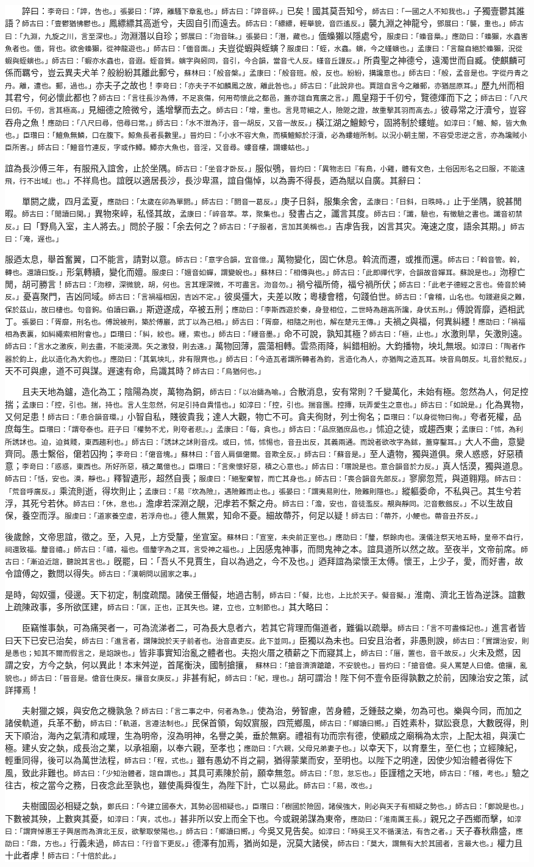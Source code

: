 　　誶曰：`李竒曰：「誶，告也。」張晏曰：「誶，離騷下章亂也。」師古曰：「誶音碎。」`已矣！國其莫吾知兮，`師古曰：「一國之人不知我也。」`子獨壹鬱其誰語？`師古曰：「壹鬱猶怫鬱也。」`鳳縹縹其高逝兮，夫固自引而遠去。`師古曰：「縹縹，輕舉貌，音匹遙反。」`襲九淵之神龍兮，`鄧展曰：「襲，重也。」師古曰：「九淵，九旋之川，言至深也。」`沕淵潛以自珍；`鄧展曰：「沕音昧。」張晏曰：「潛，藏也。」`偭蟂獺以隱處兮，`服虔曰：「蟂音梟。」應劭曰：「蟂獺，水蟲害魚者也。偭，背也。欲舍蟂獺，從神龍遊也。」師古曰：「偭音面。」`夫豈從蝦與蛭螾？`服虔曰：「蛭，水蟲。螾，今之螼螾也。」孟康曰：「言龍自絕於蟂獺，況從蝦與蛭螾也。」師古曰：「蝦亦水蟲也，音遐。蛭音質。螾字與蚓同，音引，今合韻，當音弋人反。螼音丘謹反。」`所貴聖之神德兮，遠濁世而自臧。使麒麟可係而羈兮，豈云異夫犬羊？般紛紛其離此郵兮，`蘇林曰：「般音槃。」孟康曰：「般音班。般，反也。紛紛，搆讒意也。」師古曰：「般，孟音是也。字從丹青之丹。離，遭也。郵，過也。」`亦夫子之故也！`李竒曰：「亦夫子不如麟鳳之故，離此咎也。」師古曰：「此說非也。賈誼自言今之離郵，亦猶屈原耳。」`歷九州而相其君兮，何必懷此都也？`師古曰：「言往長沙為傅，不足哀傷，何用苟懷此之都邑，蓋亦誼自寬廣之言。」`鳳皇翔于千仞兮，覽德煇而下之；`師古曰：「八尺曰仞。千仞，言其極高。」`見細德之險微兮，遙增擊而去之。`師古曰：「增，重也。言見苛細之人，險阸之證，故重擊其羽而高去。」`彼尋常之汙瀆兮，豈容吞舟之魚！`應劭曰：「八尺曰尋，倍尋曰常。」師古曰：「水不泄為汙，音一胡反，又音一故反。」`橫江湖之鱣鯨兮，固將制於螻螘。`如淳曰：「鱣、鯨，皆大魚也。」臣瓚曰：「鱣魚無鱗，口在腹下。鯨魚長者長數里。」晉灼曰：「小水不容大魚，而橫鱣鯨於汙瀆，必為螻螘所制。以況小朝主闇，不容受忠逆之言，亦為讒賊小臣所害。」師古曰：「鱣音竹連反，字或作鱏。鱏亦大魚也，音淫，又音尋。螻音樓，謂螻蛄也。」`

誼為長沙傅三年，有服飛入誼舍，止於坐隅。`師古曰：「坐音才卧反。」`服似鴞，`晉灼曰：「異物志曰『有鳥，小雞，體有文色，土俗因形名之曰服，不能遠飛，行不出域』也。」`不祥鳥也。誼旣以適居長沙，長沙卑濕，誼自傷悼，以為壽不得長，迺為賦以自廣。其辭曰：

　　單閼之歲，四月孟夏，`應劭曰：「太歲在卯為單閼。」師古曰：「閼音一葛反。」`庚子日斜，服集余舍，`孟康曰：「日斜，日昳時。」`止于坐隅，貌甚閒暇。`師古曰：「閒讀曰閑。」`異物來崪，私怪其故，`孟康曰：「崪音萃。萃，聚集也。」`發書占之，讖言其度。`師古曰：「讖，驗也，有徵驗之書也。讖音初禁反。」`曰「野鳥入室，主人將去。」問於子服：「余去何之？`師古曰：「子服者，言加其美稱也。」`吉虖告我，凶言其灾。淹速之度，語余其期。」`師古曰：「淹，遟也。」`

服迺太息，舉首奮翼，口不能言，請對以意。`師古曰：「意字合韻，宜音億。」`萬物變化，固亡休息。斡流而遷，或推而還。`師古曰：「斡音管。斡，轉也。還讀曰旋。」`形氣轉續，變化而嬗。`服虔曰：「嬗音如蟬，謂變蛻也。」蘇林曰：「相傳與也。」師古曰：「此即禪代字，合韻故音嬋耳。蘇說是也。」`沕穆亡閒，胡可勝言！`師古曰：「沕穆，深微貌，胡，何也。言其理深微，不可盡言。沕音勿。」`禍兮福所倚，福兮禍所伏；`師古曰：「此老子德經之言也。倚音於綺反。」`憂喜聚門，吉凶同域。`師古曰：「言禍福相因，吉凶不定。」`彼吳彊大，夫差以敗；粵棲會稽，句踐伯世。`師古曰：「會稽，山名也。句踐避吳之難，保於茲山，故曰棲也。句音鉤。伯讀曰霸。」`斯遊遂成，卒被五刑；`應劭曰：「李斯西遊於秦，身登相位，二世時為趙高所讒，身伏五刑。」`傅說胥靡，迺相武丁。`張晏曰：「胥靡，刑名也。傅說被刑，築於傅巖，武丁以為己相。」師古曰：「胥靡，相隨之刑也，解在楚元王傳。」`夫禍之與福，何異糾纆！`應劭曰：「禍福相為表裏，如糾繩索相附會也。」臣瓚曰：「糾，絞也。纆，索也。」師古曰：「纆音墨。」`命不可說，孰知其極？`師古曰：「極，止也。」`水激則旱，矢激則遠。`師古曰：「言水之激疾，則去盡，不能浸潤。矢之激發，則去遠。」`萬物回薄，震蕩相轉。雲烝雨降，糾錯相紛。大鈞播物，坱圠無垠。`如淳曰：「陶者作器於鈞上，此以造化為大鈞也。」應劭曰：「其氣坱圠，非有限齊也。」師古曰：「今造瓦者謂所轉者為鈞，言造化為人，亦猶陶之造瓦耳。坱音烏朗反。圠音於黠反。」`天不可與慮，道不可與謀。遟速有命，烏識其時？`師古曰：「烏猶何也。」`

　　且夫天地為鑪，造化為工；陰陽為炭，萬物為銅，`師古曰：「以冶鑄為喻。」`合散消息，安有常則？千變萬化，未始有極。忽然為人，何足控揣；`孟康曰：「控，引也。揣，持也。言人生忽然，何足引持自貴惜也。」如淳曰：「控，引也。揣音團。控摶，玩弄愛生之意也。」師古曰：「如說是。」`化為異物，又何足患！`師古曰：「患合韻音環。」`小智自私，賤彼貴我；達人大觀，物亡不可。貪夫徇財，列士徇名；`臣瓚曰：「以身從物曰徇。」`夸者死權，品庶每生。`臣瓚曰：「謂夸泰也。莊子曰『權勢不尤，則夸者悲』。」孟康曰：「每，貪也。」師古曰：「品庶猶庶品也。」`怵迫之徒，或趨西東；`孟康曰：「怵，為利所誘訹也。迫，迫貧賤，東西趨利也。」師古曰：「誘訹之訹則音戍。或曰，怵，怵惕也，音丑出反，其義兩通。而說者欲改字為鉥，蓋穿鑿耳。」`大人不曲，意變齊同。愚士繫俗，僒若囚拘；`李竒曰：「僒音塊。」蘇林曰：「音人肩傴僒爾。音欺全反。」師古曰：「蘇音是。」`至人遺物，獨與道俱。衆人惑惑，好惡積意；`李竒曰：「惑惑，東西也。所好所惡，積之萬億也。」臣瓚曰：「言衆懷好惡，積之心意也。」師古曰：「瓚說是也。意合韻音於力反。」`真人恬漠，獨與道息。`師古曰：「恬，安也。漠，靜也。」`釋智遺形，超然自喪；`服虔曰：「絕聖棄智，而亡其身也。」師古曰：「喪合韻音先郎反。」`寥廓忽荒，與道翱翔。`師古曰：「荒音呼廣反。」`乘流則逝，得坎則止；`孟康曰：「易『坎為險』，遇險難而止也。」張晏曰：「謂夷易則仕，險難則隱也。」`縱軀委命，不私與己。其生兮若浮，其死兮若休。`師古曰：「休，息也。」`澹虖若深淵之靚，汜虖若不繫之舟。`師古曰：「澹，安也，音徒濫反。靚與靜同。氾音敷劔反。」`不以生故自保，養空而浮。`服虔曰：「道家養空虛，若浮舟也。」`德人無累，知命不憂。細故蔕芥，何足以疑！`師古曰：「蔕芥，小鯁也。蔕音丑芥反。」`

後歲餘，文帝思誼，徵之。至，入見，上方受釐，坐宣室。`蘇林曰：「宣室，未央前正室也。」應劭曰：「釐，祭餘肉也。漢儀注祭天地五畤，皇帝不自行，祠還致福。釐音禧。」師古曰：「禧，福也。借釐字為之耳，言受神之福也。」`上因感鬼神事，而問鬼神之本。誼具道所以然之故。至夜半，文帝前席。`師古曰：「漸迫近誼，聽說其言也。」`旣罷，曰：「吾乆不見賈生，自以為過之，今不及也。」迺拜誼為梁懷王太傅。懷王，上少子，愛，而好書，故令誼傅之，數問以得失。`師古曰：「漢朝問以國家之事。」`

是時，匈奴彊，侵邊。天下初定，制度疏闊。諸侯王僭儗，地過古制，`師古曰：「儗，比也，上比於天子。儗音擬。」`淮南、濟北王皆為逆誅。誼數上疏陳政事，多所欲匡建，`師古曰：「匡，正也，正其失也。建，立也，立制節也。」`其大略曰：

　　臣竊惟事埶，可為痛哭者一，可為流涕者二，可為長大息者六，若其它背理而傷道者，難徧以疏舉。`師古曰：「言不可盡條記也。」`進言者皆曰天下已安已治矣，`師古曰：「進言者，謂陳說於天子前者也。治音直吏反。此下並同。」`臣獨以為未也。曰安且治者，非愚則諛，`師古曰：「實謂治安，則是愚也；知其不爾而假言之，是諂諛也。」`皆非事實知治亂之體者也。夫抱火厝之積薪之下而寢其上，`師古曰：「厝，置也，音千故反。」`火未及燃，因謂之安，方今之埶，何以異此！本末舛逆，首尾衡決，國制搶攘，`　蘇林曰：「搶音濟濟蹌蹌，不安貌也。」晉灼曰：「搶音傖。吳人罵楚人曰傖。傖攘，亂貌也。」師古曰：「晉音是。傖音仕庚反。攘音女庚反。」`非甚有紀，`師古曰：「紀，理也。」`胡可謂治！陛下何不壹令臣得孰數之於前，因陳治安之策，試詳擇焉！

　　夫射獵之娛，與安危之機孰急？`師古曰：「言二事之中，何者為急。」`使為治，勞智慮，苦身體，乏鍾鼓之樂，勿為可也。樂與今同，而加之諸侯軌道，兵革不動，`師古曰：「軌道，言遵法制也。」`民保首領，匈奴賔服，四荒鄉風，`師古曰：「鄉讀曰嚮。」`百姓素朴，獄訟衰息，大數旣得，則天下順治，海內之氣清和咸理，生為明帝，沒為明神，名譽之美，垂於無窮。禮祖有功而宗有德，使顧成之廟稱為太宗，上配太祖，與漢亡極。建乆安之埶，成長治之業，以承祖廟，以奉六親，至孝也；`應劭曰：「六親，父母兄弟妻子也。」`以幸天下，以育羣生，至仁也；立經陳紀，輕重同得，後可以為萬世法程，`師古曰：「程，式也。」`雖有愚幼不肖之嗣，猶得蒙業而安，至明也。以陛下之明達，因使少知治體者得佐下風，致此非難也。`師古曰：「少知治體者，誼自謂也。」`其具可素陳於前，願幸無忽。`師古曰：「忽，怠忘也。」`臣謹稽之天地，`師古曰：「稽，考也。」`驗之往古，桉之當今之務，日夜念此至孰也，雖使禹舜復生，為陛下計，亡以易此。`師古曰：「易，改也。」`

　　夫樹國固必相疑之埶，`鄭氏曰：「今建立國泰大，其勢必固相疑也。」臣瓚曰：「樹國於險固，諸侯強大，則必與天子有相疑之勢也。」師古曰：「鄭說是也。」`下數被其殃，上數爽其憂，`如淳曰：「爽，忒也。」`甚非所以安上而全下也。今或親弟謀為東帝，`應劭曰：「淮南厲王長。」`親兄之子西鄉而擊，`如淳曰：「謂齊悼惠王子興居而為濟北王反，欲擊取滎陽也。」師古曰：「鄉讀曰嚮。」`今吳又見告矣。`如淳曰：「時吳王又不循漢法，有告之者。」`天子春秋鼎盛，`應劭曰：「鼎，方也。」`行義未過，`師古曰：「行音下更反。」`德澤有加焉，猶尚如是，況莫大諸侯，`師古曰：「莫大，謂無有大於其國者，言最大也。」`權力且十此者虖！`師古曰：「十倍於此。」`
